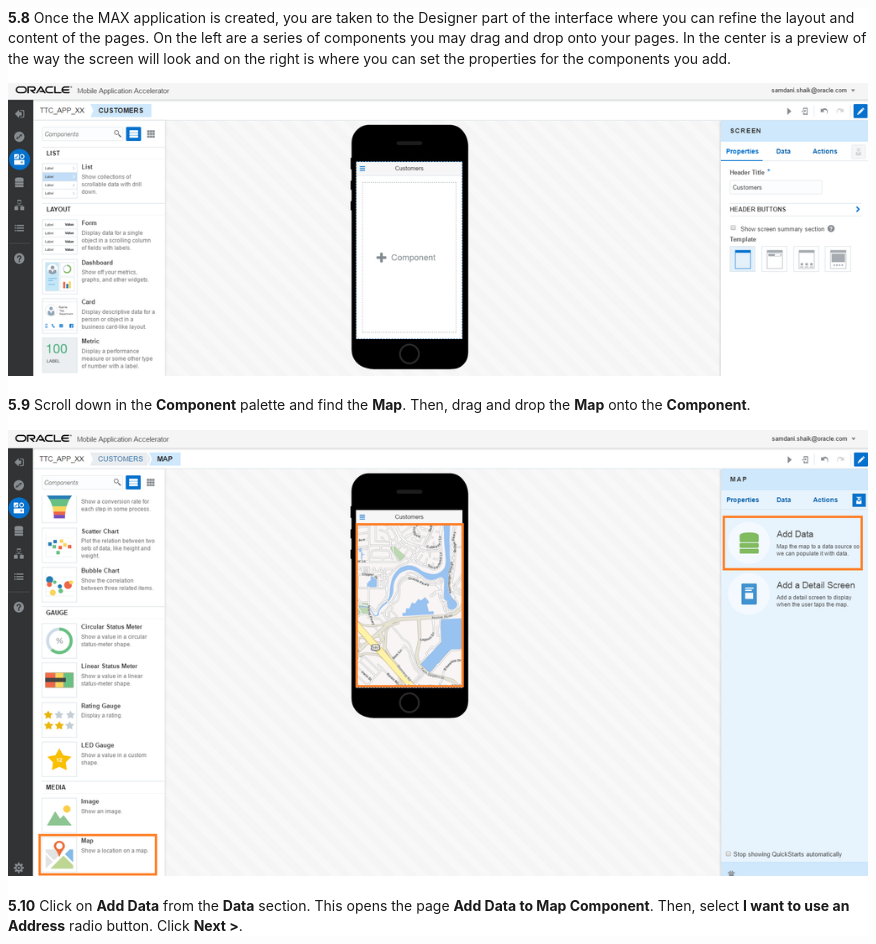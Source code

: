 **5.8**	Once the MAX application is created, you are taken to the Designer part of the interface where you can refine the layout and content of the pages.
On the left are a series of components you may drag and drop onto your pages. In the center is a preview of the way the screen will look and on the right is where you can set the properties for the components you add.

![](images/100/Picture5.8.png)

**5.9**	Scroll down in the **Component** palette and find the **Map**. Then, drag and drop the **Map** onto the **Component**.

![](images/100/Picture5.9.png)

**5.10**	Click on **Add Data** from the **Data** section. This opens the page **Add Data to Map Component**. Then, select **I want to use an Address** radio button. Click **Next >**.
